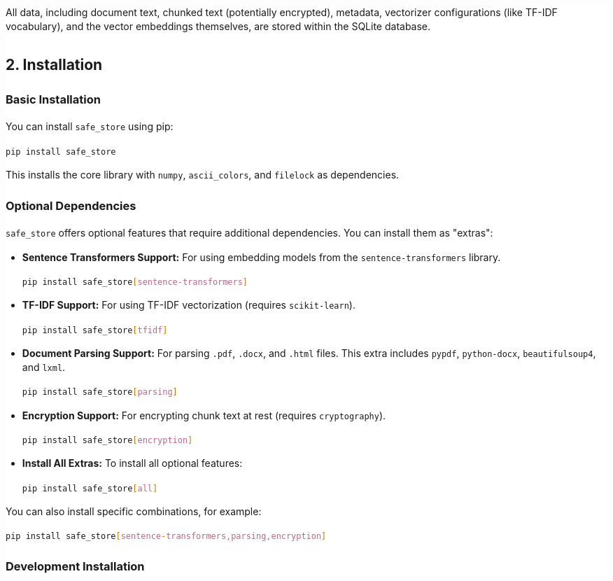 All data, including document text, chunked text (potentially encrypted), metadata, vectorizer configurations (like TF-IDF vocabulary), and the vector embeddings themselves, are stored within the SQLite database.

## 2. Installation

### Basic Installation

You can install `safe_store` using pip:

```bash
pip install safe_store
```

This installs the core library with `numpy`, `ascii_colors`, and `filelock` as dependencies.

### Optional Dependencies

`safe_store` offers optional features that require additional dependencies. You can install them as "extras":

*   **Sentence Transformers Support:** For using embedding models from the `sentence-transformers` library.
    ```bash
    pip install safe_store[sentence-transformers]
    ```

*   **TF-IDF Support:** For using TF-IDF vectorization (requires `scikit-learn`).
    ```bash
    pip install safe_store[tfidf]
    ```

*   **Document Parsing Support:** For parsing `.pdf`, `.docx`, and `.html` files.
    This extra includes `pypdf`, `python-docx`, `beautifulsoup4`, and `lxml`.
    ```bash
    pip install safe_store[parsing]
    ```

*   **Encryption Support:** For encrypting chunk text at rest (requires `cryptography`).
    ```bash
    pip install safe_store[encryption]
    ```

*   **Install All Extras:** To install all optional features:
    ```bash
    pip install safe_store[all]
    ```

You can also install specific combinations, for example:
```bash
pip install safe_store[sentence-transformers,parsing,encryption]
```

### Development Installation
